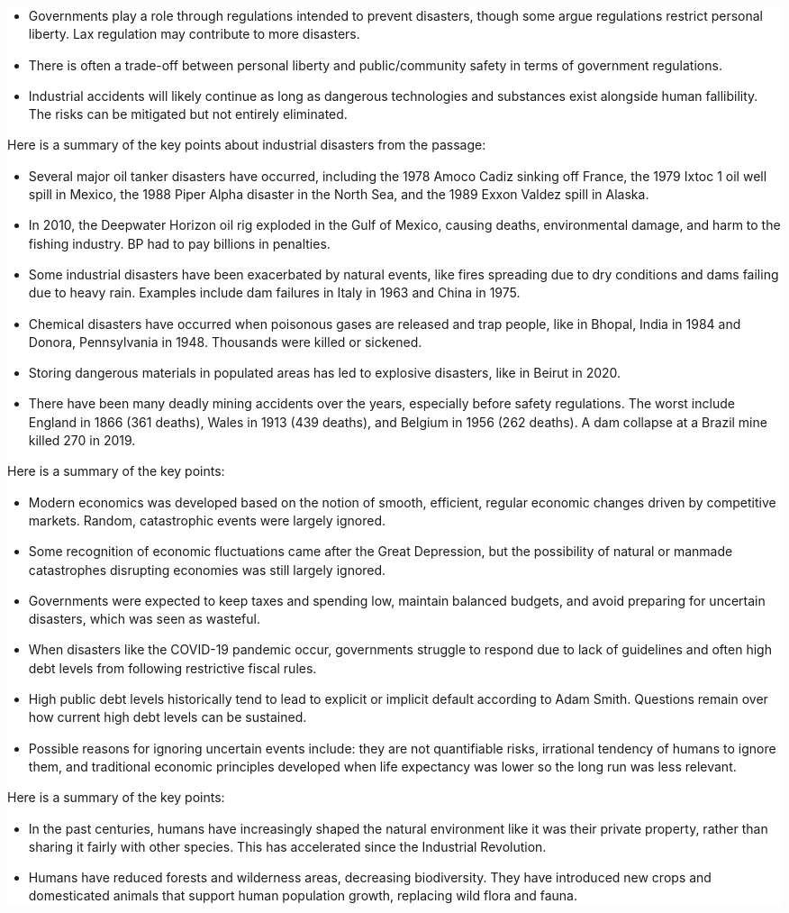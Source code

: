 - Governments play a role through regulations intended to prevent disasters, though some argue regulations restrict personal liberty. Lax regulation may contribute to more disasters.

- There is often a trade-off between personal liberty and public/community safety in terms of government regulations.

- Industrial accidents will likely continue as long as dangerous technologies and substances exist alongside human fallibility. The risks can be mitigated but not entirely eliminated.

 Here is a summary of the key points about industrial disasters from the passage:

- Several major oil tanker disasters have occurred, including the 1978 Amoco Cadiz sinking off France, the 1979 Ixtoc 1 oil well spill in Mexico, the 1988 Piper Alpha disaster in the North Sea, and the 1989 Exxon Valdez spill in Alaska. 

- In 2010, the Deepwater Horizon oil rig exploded in the Gulf of Mexico, causing deaths, environmental damage, and harm to the fishing industry. BP had to pay billions in penalties. 

- Some industrial disasters have been exacerbated by natural events, like fires spreading due to dry conditions and dams failing due to heavy rain. Examples include dam failures in Italy in 1963 and China in 1975.

- Chemical disasters have occurred when poisonous gases are released and trap people, like in Bhopal, India in 1984 and Donora, Pennsylvania in 1948. Thousands were killed or sickened.  

- Storing dangerous materials in populated areas has led to explosive disasters, like in Beirut in 2020.

- There have been many deadly mining accidents over the years, especially before safety regulations. The worst include England in 1866 (361 deaths), Wales in 1913 (439 deaths), and Belgium in 1956 (262 deaths). A dam collapse at a Brazil mine killed 270 in 2019.

 Here is a summary of the key points:

- Modern economics was developed based on the notion of smooth, efficient, regular economic changes driven by competitive markets. Random, catastrophic events were largely ignored. 

- Some recognition of economic fluctuations came after the Great Depression, but the possibility of natural or manmade catastrophes disrupting economies was still largely ignored. 

- Governments were expected to keep taxes and spending low, maintain balanced budgets, and avoid preparing for uncertain disasters, which was seen as wasteful.

- When disasters like the COVID-19 pandemic occur, governments struggle to respond due to lack of guidelines and often high debt levels from following restrictive fiscal rules.

- High public debt levels historically tend to lead to explicit or implicit default according to Adam Smith. Questions remain over how current high debt levels can be sustained.

- Possible reasons for ignoring uncertain events include: they are not quantifiable risks, irrational tendency of humans to ignore them, and traditional economic principles developed when life expectancy was lower so the long run was less relevant.

 Here is a summary of the key points:

- In the past centuries, humans have increasingly shaped the natural environment like it was their private property, rather than sharing it fairly with other species. This has accelerated since the Industrial Revolution. 

- Humans have reduced forests and wilderness areas, decreasing biodiversity. They have introduced new crops and domesticated animals that support human population growth, replacing wild flora and fauna. 
